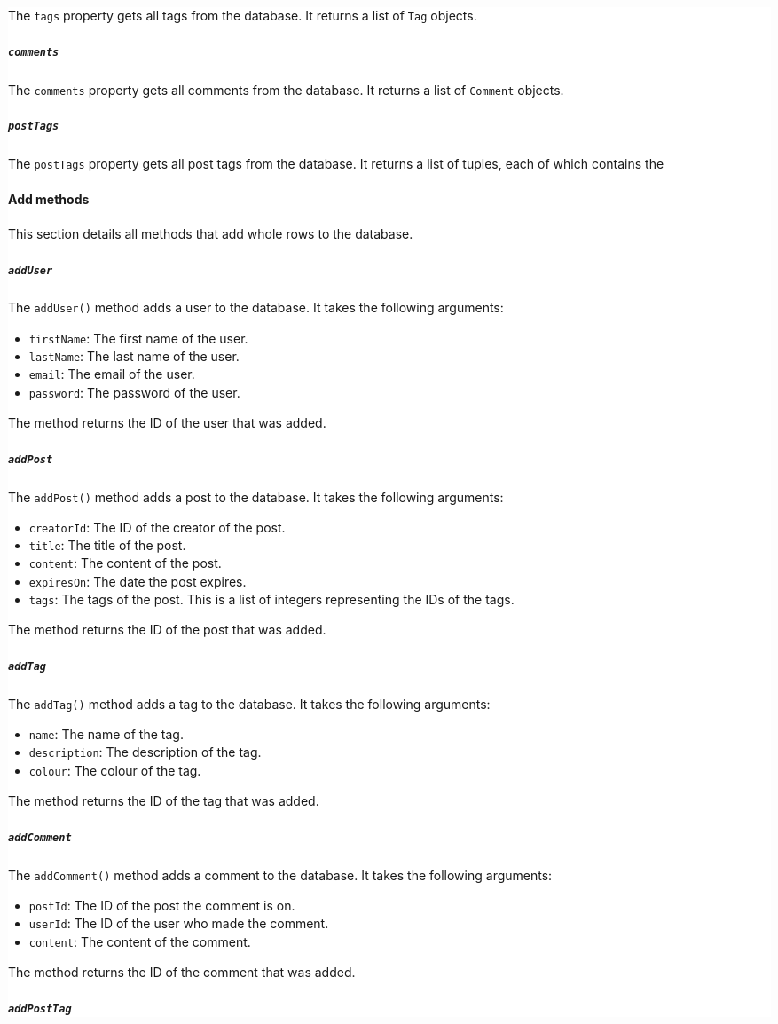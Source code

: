 The `tags` property gets all tags from the database. It returns a list of `Tag` objects.

##### `comments`

The `comments` property gets all comments from the database. It returns a list of `Comment` objects.

##### `postTags`

The `postTags` property gets all post tags from the database. It returns a list of tuples, each of which contains the

#### Add methods

This section details all methods that add whole rows to the database.

##### `addUser`

The `addUser()` method adds a user to the database. It takes the following arguments:
- `firstName`: The first name of the user.
- `lastName`: The last name of the user.
- `email`: The email of the user.
- `password`: The password of the user.

The method returns the ID of the user that was added.

##### `addPost`

The `addPost()` method adds a post to the database. It takes the following arguments:
- `creatorId`: The ID of the creator of the post.
- `title`: The title of the post.
- `content`: The content of the post.
- `expiresOn`: The date the post expires.
- `tags`: The tags of the post. This is a list of integers representing the IDs of the tags.

The method returns the ID of the post that was added.

##### `addTag`

The `addTag()` method adds a tag to the database. It takes the following arguments:

- `name`: The name of the tag.
- `description`: The description of the tag.
- `colour`: The colour of the tag.

The method returns the ID of the tag that was added.

##### `addComment`

The `addComment()` method adds a comment to the database. It takes the following arguments:

- `postId`: The ID of the post the comment is on.
- `userId`: The ID of the user who made the comment.
- `content`: The content of the comment.

The method returns the ID of the comment that was added.

##### `addPostTag`
